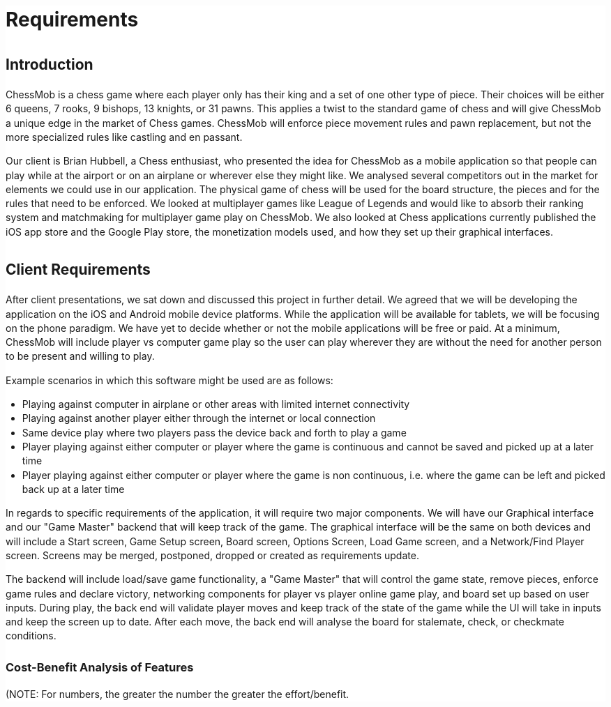 # Requirements #

## Introduction ##
ChessMob is a chess game where each player only has their king and a set of one other type of piece. Their choices will be either 6 queens, 7 rooks, 9 bishops, 13 knights, or 31 pawns. This applies a twist to the standard game of chess and will give ChessMob a unique edge in the market of Chess games. ChessMob will enforce piece movement rules and pawn replacement, but not the more specialized rules like castling and en passant.

Our client is Brian Hubbell, a Chess enthusiast, who presented the idea for ChessMob as a mobile application so that people can play while at the airport or on an airplane or wherever else they might like. We analysed several competitors out in the market for elements we could use in our application. The physical game of chess will be used for the board structure, the pieces and for the rules that need to be enforced. We looked at multiplayer games like League of Legends and would like to absorb their ranking system and matchmaking for multiplayer game play on ChessMob. We also looked at Chess applications currently published the iOS app store and the Google Play store, the monetization models used, and how they set up their graphical interfaces.


## Client Requirements ##
After client presentations, we sat down and discussed this project in further detail. We agreed that we will be developing the application on the iOS and Android mobile device platforms. While the application will be available for tablets, we will be focusing on the phone paradigm. We have yet to decide whether or not the mobile applications will be free or paid. At a minimum, ChessMob will include player vs computer game play so the user can play wherever they are without the need for another person to be present and willing to play.

Example scenarios in which this software might be used are as follows:
* Playing against computer in airplane or other areas with limited internet connectivity
* Playing against another player either through the internet or local connection
* Same device play where two players pass the device back and forth to play a game
* Player playing against either computer or player where the game is continuous and cannot be saved and picked up at a later time
* Player playing against either computer or player where the game is non continuous, i.e. where the game can be left and picked back up at a later time

In regards to specific requirements of the application, it will require two major components. We will have our Graphical interface and our "Game Master" backend that will keep track of the game. The graphical interface will be the same on both devices and will include a Start screen, Game Setup screen, Board screen, Options Screen, Load Game screen, and a Network/Find Player screen. Screens may be merged, postponed, dropped or created as requirements update.

The backend will include load/save game functionality, a "Game Master" that will control the game state, remove pieces, enforce game rules and declare victory, networking components for player vs player online game play, and board set up based on user inputs. During play, the back end will validate player moves and keep track of the state of the game while the UI will take in inputs and keep the screen up to date. After each move, the back end will analyse the board for stalemate, check, or checkmate conditions.

### Cost-Benefit Analysis of Features ###
(NOTE: For numbers, the greater the number the greater the effort/benefit.
